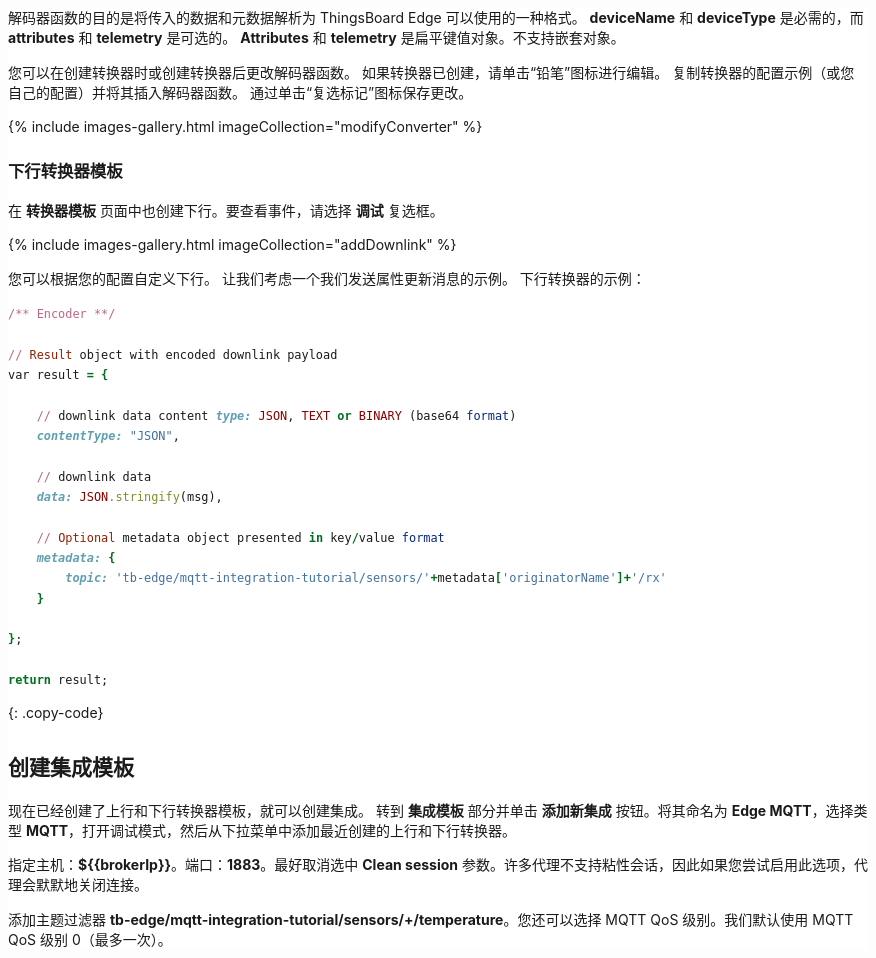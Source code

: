 解码器函数的目的是将传入的数据和元数据解析为 ThingsBoard Edge 可以使用的一种格式。
**deviceName** 和 **deviceType** 是必需的，而 **attributes** 和 **telemetry** 是可选的。
**Attributes** 和 **telemetry** 是扁平键值对象。不支持嵌套对象。

您可以在创建转换器时或创建转换器后更改解码器函数。
如果转换器已创建，请单击“铅笔”图标进行编辑。
复制转换器的配置示例（或您自己的配置）并将其插入解码器函数。
通过单击“复选标记”图标保存更改。

{% include images-gallery.html imageCollection="modifyConverter" %}

### 下行转换器模板

在 **转换器模板** 页面中也创建下行。要查看事件，请选择 **调试** 复选框。

{% include images-gallery.html imageCollection="addDownlink" %}

您可以根据您的配置自定义下行。
让我们考虑一个我们发送属性更新消息的示例。
下行转换器的示例：

```ruby
/** Encoder **/

// Result object with encoded downlink payload
var result = {

    // downlink data content type: JSON, TEXT or BINARY (base64 format)
    contentType: "JSON",

    // downlink data
    data: JSON.stringify(msg),

    // Optional metadata object presented in key/value format
    metadata: {
        topic: 'tb-edge/mqtt-integration-tutorial/sensors/'+metadata['originatorName']+'/rx'
    }

};

return result;
```
{: .copy-code}

## 创建集成模板

现在已经创建了上行和下行转换器模板，就可以创建集成。
转到 **集成模板** 部分并单击 **添加新集成** 按钮。将其命名为 **Edge MQTT**，选择类型 **MQTT**，打开调试模式，然后从下拉菜单中添加最近创建的上行和下行转换器。

指定主机：**$\{\{brokerIp\}\}**。端口：**1883**。最好取消选中 **Clean session** 参数。许多代理不支持粘性会话，因此如果您尝试启用此选项，代理会默默地关闭连接。

添加主题过滤器 **tb-edge/mqtt-integration-tutorial/sensors/+/temperature**。您还可以选择 MQTT QoS 级别。我们默认使用 MQTT QoS 级别 0（最多一次）。
